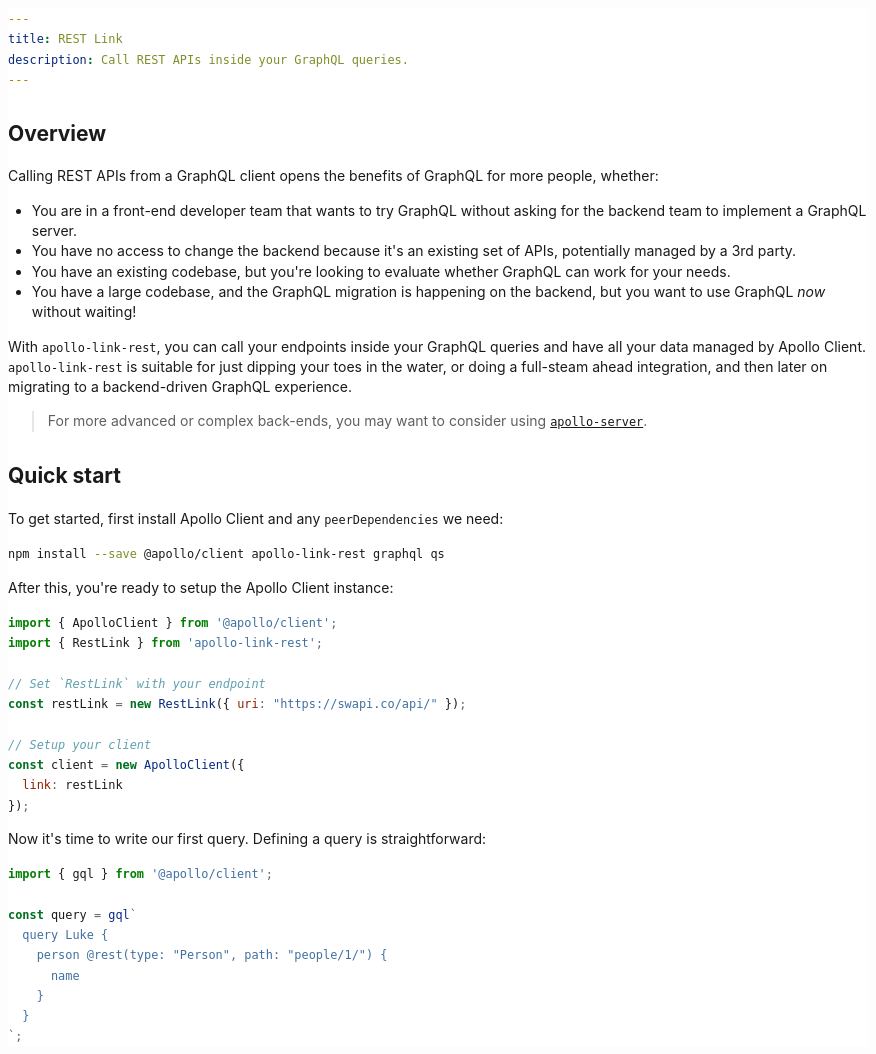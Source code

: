 ```yaml
---
title: REST Link
description: Call REST APIs inside your GraphQL queries.
---
```


## Overview

Calling REST APIs from a GraphQL client opens the benefits of GraphQL for more people, whether:

* You are in a front-end developer team that wants to try GraphQL without asking for the backend team to implement a GraphQL server.
* You have no access to change the backend because it's an existing set of APIs, potentially managed by a 3rd party.
* You have an existing codebase, but you're looking to evaluate whether GraphQL can work for your needs.
* You have a large codebase, and the GraphQL migration is happening on the backend, but you want to use GraphQL *now* without waiting!

With `apollo-link-rest`, you can call your endpoints inside your GraphQL queries and have all your data managed by Apollo Client. `apollo-link-rest` is suitable for just dipping your toes in the water, or doing a full-steam ahead integration, and then later on migrating to a backend-driven GraphQL experience.

> For more advanced or complex back-ends, you may want to consider using [`apollo-server`](https://www.apollographql.com/docs/apollo-server/).

## Quick start

To get started, first install Apollo Client and any `peerDependencies` we need:

```bash
npm install --save @apollo/client apollo-link-rest graphql qs
```

After this, you're ready to setup the Apollo Client instance:

```js
import { ApolloClient } from '@apollo/client';
import { RestLink } from 'apollo-link-rest';

// Set `RestLink` with your endpoint
const restLink = new RestLink({ uri: "https://swapi.co/api/" });

// Setup your client
const client = new ApolloClient({
  link: restLink
});
```

Now it's time to write our first query. Defining a query is straightforward:

```js
import { gql } from '@apollo/client';

const query = gql`
  query Luke {
    person @rest(type: "Person", path: "people/1/") {
      name
    }
  }
`;
```
